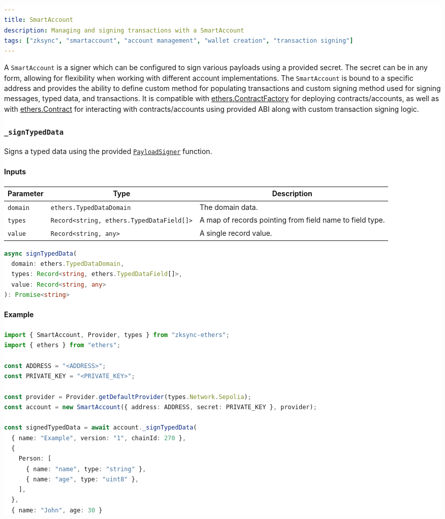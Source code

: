 ```yaml
---
title: SmartAccount
description: Managing and signing transactions with a SmartAccount
tags: ["zksync", "smartaccount", "account management", "wallet creation", "transaction signing"]
---
```


A `SmartAccount` is a signer which can be configured to sign various payloads using a provided secret.
The secret can be in any form, allowing for flexibility when working with different account implementations.
The `SmartAccount` is bound to a specific address and provides the ability to define custom method for populating
transactions and custom signing method used for signing messages, typed data, and transactions.
It is compatible with [ethers.ContractFactory](https://docs.ethers.org/v5/api/contract/contract-factory/#ContractFactory)
for deploying contracts/accounts, as well as with [ethers.Contract](https://docs.ethers.org/v5/api/contract/contract/)
for interacting with contracts/accounts using provided ABI along with custom transaction signing logic.

### `_signTypedData`

Signs a typed data using the provided [`PayloadSigner`](/js/ethers/api/v5/types#payloadsigner) function.

#### Inputs

| Parameter | Type                                      | Description                                              |
| --------- | ----------------------------------------- | -------------------------------------------------------- |
| `domain`  | `ethers.TypedDataDomain`                  | The domain data.                                         |
| `types`   | `Record<string, ethers.TypedDataField[]>` | A map of records pointing from field name to field type. |
| `value`   | `Record<string, any>`                     | A single record value.                                   |

```ts
async signTypedData(
  domain: ethers.TypedDataDomain,
  types: Record<string, ethers.TypedDataField[]>,
  value: Record<string, any>
): Promise<string>
```

#### Example

```ts
import { SmartAccount, Provider, types } from "zksync-ethers";
import { ethers } from "ethers";

const ADDRESS = "<ADDRESS>";
const PRIVATE_KEY = "<PRIVATE_KEY>";

const provider = Provider.getDefaultProvider(types.Network.Sepolia);
const account = new SmartAccount({ address: ADDRESS, secret: PRIVATE_KEY }, provider);

const signedTypedData = await account._signTypedData(
  { name: "Example", version: "1", chainId: 270 },
  {
    Person: [
      { name: "name", type: "string" },
      { name: "age", type: "uint8" },
    ],
  },
  { name: "John", age: 30 }
```